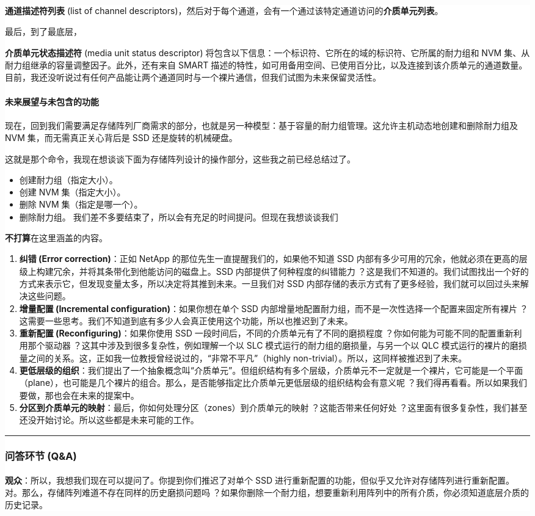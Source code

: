 

**通道描述符列表** (list of channel descriptors)，然后对于每个通道，会有一个通过该特定通道访问的**介质单元列表**。



最后，到了最底层，

**介质单元状态描述符** (media unit status descriptor) 将包含以下信息：一个标识符、它所在的域的标识符、它所属的耐力组和 NVM 集、从耐力组继承的容量调整因子。此外，还有来自 SMART 描述的特性，如可用备用空间、已使用百分比，以及连接到该介质单元的通道数量。目前，我还没听说过有任何产品能让两个通道同时与一个裸片通信，但我们试图为未来保留灵活性。





#### 未来展望与未包含的功能



现在，回到我们需要满足存储阵列厂商需求的部分，也就是另一种模型：基于容量的耐力组管理。这允许主机动态地创建和删除耐力组及 NVM 集，而无需真正关心背后是 SSD 还是旋转的机械硬盘。



这就是那个命令，我现在想谈谈下面为存储阵列设计的操作部分，这些我之前已经总结过了。



- 创建耐力组（指定大小）。
- 创建 NVM 集（指定大小）。
- 删除 NVM 集（指定是哪一个）。
- 删除耐力组。
我们差不多要结束了，所以会有充足的时间提问。但现在我想谈谈我们



**不打算**在这里涵盖的内容。



1. **纠错 (Error correction)**：正如 NetApp 的那位先生一直提醒我们的，如果他不知道 SSD 内部有多少可用的冗余，他就必须在更高的层级上构建冗余，并将其条带化到他能访问的磁盘上。SSD 内部提供了何种程度的纠错能力 ？这是我们不知道的。我们试图找出一个好的方式来表示它，但发现变量太多，所以决定将其推到未来。一旦我们对 SSD 内部存储的表示方式有了更多经验，我们就可以回过头来解决这些问题。
2. **增量配置 (Incremental configuration)**：如果你想在单个 SSD 内部增量地配置耐力组，而不是一次性选择一个配置来固定所有裸片 ？这需要一些思考。我们不知道到底有多少人会真正使用这个功能，所以也推迟到了未来。
3. **重新配置 (Reconfiguring)**：如果你使用 SSD 一段时间后，不同的介质单元有了不同的磨损程度 ？你如何能为可能不同的配置重新利用那个驱动器 ？这其中涉及到很多复杂性，例如理解一个以 SLC 模式运行的耐力组的磨损量，与另一个以 QLC 模式运行的裸片的磨损量之间的关系。这，正如我一位教授曾经说过的，“非常不平凡”（highly non-trivial）。所以，这同样被推迟到了未来。
4. **更低层级的组织**：我们提出了一个抽象概念叫“介质单元”。但组织结构有多个层级，介质单元不一定就是一个裸片，它可能是一个平面（plane），也可能是几个裸片的组合。那么，是否能够指定比介质单元更低层级的组织结构会有意义呢 ？我们得再看看。所以如果我们要做，那也会在未来的提案中。
5. **分区到介质单元的映射**：最后，你如何处理分区（zones）到介质单元的映射 ？这能否带来任何好处 ？这里面有很多复杂性，我们甚至还没开始讨论。所以这些都是未来可能的工作。


------



### 问答环节 (Q&A)





**观众**：所以，我想我们现在可以提问了。你提到你们推迟了对单个 SSD 进行重新配置的功能，但似乎又允许对存储阵列进行重新配置。对。那么，存储阵列难道不存在同样的历史磨损问题吗 ？如果你删除一个耐力组，想要重新利用阵列中的所有介质，你必须知道底层介质的历史记录。


